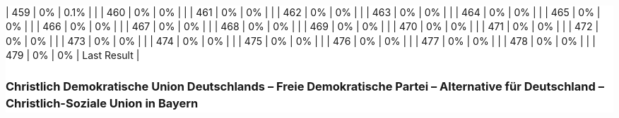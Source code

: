 | 459 | 0% | 0.1% |  |
| 460 | 0% | 0% |  |
| 461 | 0% | 0% |  |
| 462 | 0% | 0% |  |
| 463 | 0% | 0% |  |
| 464 | 0% | 0% |  |
| 465 | 0% | 0% |  |
| 466 | 0% | 0% |  |
| 467 | 0% | 0% |  |
| 468 | 0% | 0% |  |
| 469 | 0% | 0% |  |
| 470 | 0% | 0% |  |
| 471 | 0% | 0% |  |
| 472 | 0% | 0% |  |
| 473 | 0% | 0% |  |
| 474 | 0% | 0% |  |
| 475 | 0% | 0% |  |
| 476 | 0% | 0% |  |
| 477 | 0% | 0% |  |
| 478 | 0% | 0% |  |
| 479 | 0% | 0% | Last Result |

### Christlich Demokratische Union Deutschlands – Freie Demokratische Partei – Alternative für Deutschland – Christlich-Soziale Union in Bayern
